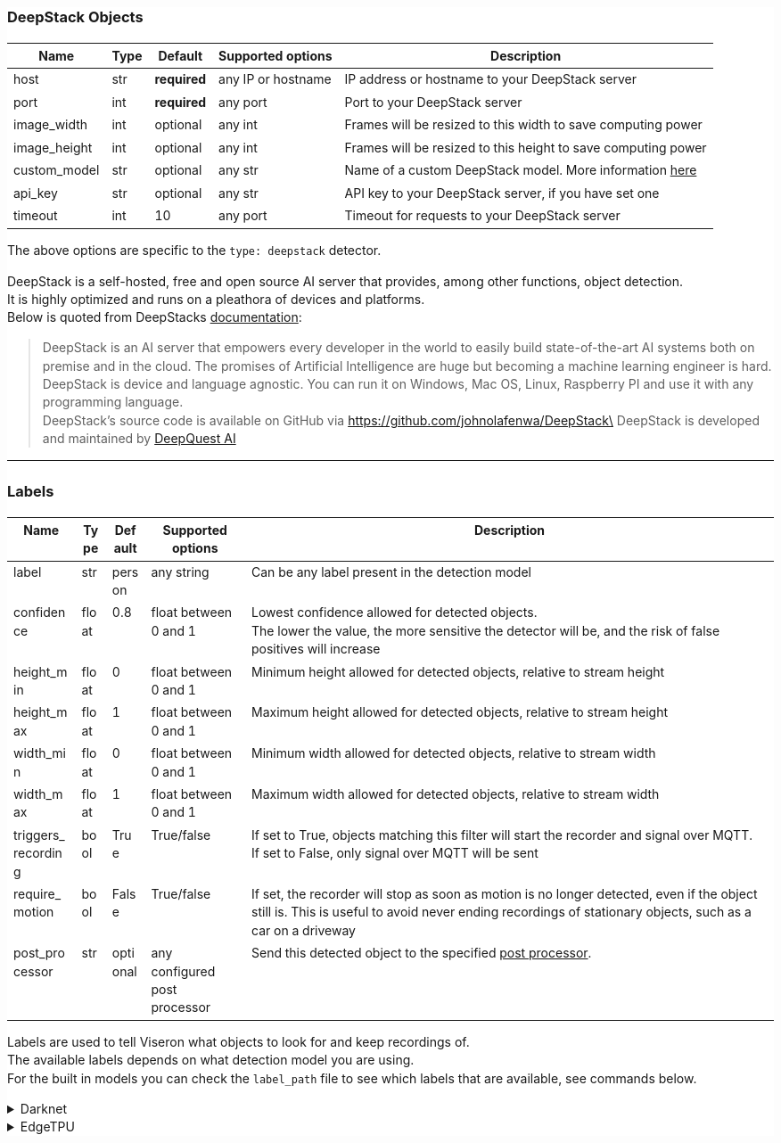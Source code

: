 
### DeepStack Objects
| Name | Type | Default | Supported options | Description |
| -----| -----| ------- | ----------------- |------------ |
| host | str | **required** | any IP or hostname | IP address or hostname to your DeepStack server |
| port | int | **required** | any port | Port to your DeepStack server |
| image_width | int | optional | any int | Frames will be resized to this width to save computing power |
| image_height | int | optional | any int | Frames will be resized to this height to save computing power |
| custom_model | str | optional | any str | Name of a custom DeepStack model. More information [here](https://docs.deepstack.cc/custom-models/index.html) |
| api_key | str | optional | any str | API key to your DeepStack server, if you have set one |
| timeout | int | 10 | any port | Timeout for requests to your DeepStack server |

The above options are specific to the ```type: deepstack``` detector.

DeepStack is a self-hosted, free and open source AI server that provides, among other functions, object detection.\
It is highly optimized and runs on a pleathora of devices and platforms.\
Below is quoted from DeepStacks [documentation](https://docs.deepstack.cc/index.html):
> DeepStack is an AI server that empowers every developer in the world to easily build state-of-the-art AI systems both on premise and in the cloud. The promises of Artificial Intelligence are huge but becoming a machine learning engineer is hard. DeepStack is device and language agnostic. You can run it on Windows, Mac OS, Linux, Raspberry PI and use it with any programming language. \
DeepStack’s source code is available on GitHub via https://github.com/johnolafenwa/DeepStack\
DeepStack is developed and maintained by [DeepQuest AI](https://deepquestai.com/)

---

### Labels
| Name | Type | Default | Supported options | Description |
| -----| -----| ------- | ----------------- |------------ |
| label | str | person | any string | Can be any label present in the detection model |
| confidence | float | 0.8 | float between 0 and 1 | Lowest confidence allowed for detected objects.<br>The lower the value, the more sensitive the detector will be, and the risk of false positives will increase |
| height_min | float | 0 | float between 0 and 1 | Minimum height allowed for detected objects, relative to stream height |
| height_max | float | 1 | float between 0 and 1 | Maximum height allowed for detected objects, relative to stream height |
| width_min | float | 0 | float between 0 and 1 | Minimum width allowed for detected objects, relative to stream width |
| width_max | float | 1 | float between 0 and 1 | Maximum width allowed for detected objects, relative to stream width |
| triggers_recording | bool | True | True/false | If set to True, objects matching this filter will start the recorder and signal over MQTT.<br> If set to False, only signal over MQTT will be sent |
| require_motion | bool | False | True/false | If set, the recorder will stop as soon as motion is no longer detected, even if the object still is. This is useful to avoid never ending recordings of stationary objects, such as a car on a driveway |
| post_processor | str | optional | any configured post processor | Send this detected object to the specified [post processor](#post-processors).

Labels are used to tell Viseron what objects to look for and keep recordings of.\
The available labels depends on what detection model you are using.\
For the built in models you can check the ```label_path``` file to see which labels that are available, see commands below.
<details><summary>Darknet</summary></details>
<details><summary>EdgeTPU</summary></details>
